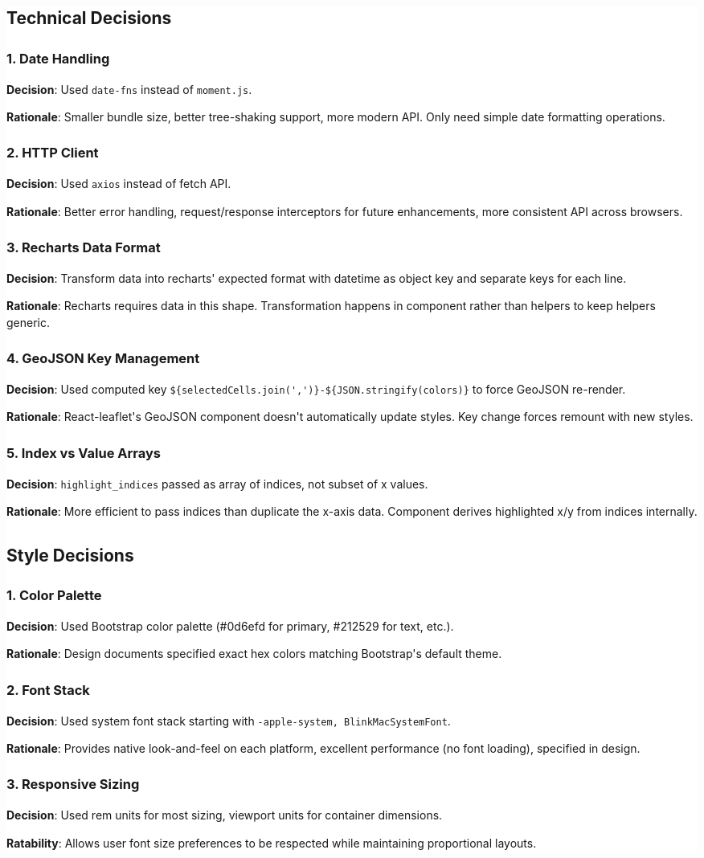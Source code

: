 ## Technical Decisions

### 1. Date Handling
**Decision**: Used `date-fns` instead of `moment.js`.

**Rationale**: Smaller bundle size, better tree-shaking support, more modern API. Only need simple date formatting operations.

### 2. HTTP Client
**Decision**: Used `axios` instead of fetch API.

**Rationale**: Better error handling, request/response interceptors for future enhancements, more consistent API across browsers.

### 3. Recharts Data Format
**Decision**: Transform data into recharts' expected format with datetime as object key and separate keys for each line.

**Rationale**: Recharts requires data in this shape. Transformation happens in component rather than helpers to keep helpers generic.

### 4. GeoJSON Key Management
**Decision**: Used computed key `${selectedCells.join(',')}-${JSON.stringify(colors)}` to force GeoJSON re-render.

**Rationale**: React-leaflet's GeoJSON component doesn't automatically update styles. Key change forces remount with new styles.

### 5. Index vs Value Arrays
**Decision**: `highlight_indices` passed as array of indices, not subset of x values.

**Rationale**: More efficient to pass indices than duplicate the x-axis data. Component derives highlighted x/y from indices internally.

## Style Decisions

### 1. Color Palette
**Decision**: Used Bootstrap color palette (#0d6efd for primary, #212529 for text, etc.).

**Rationale**: Design documents specified exact hex colors matching Bootstrap's default theme.

### 2. Font Stack
**Decision**: Used system font stack starting with `-apple-system, BlinkMacSystemFont`.

**Rationale**: Provides native look-and-feel on each platform, excellent performance (no font loading), specified in design.

### 3. Responsive Sizing
**Decision**: Used rem units for most sizing, viewport units for container dimensions.

**Ratability**: Allows user font size preferences to be respected while maintaining proportional layouts.
